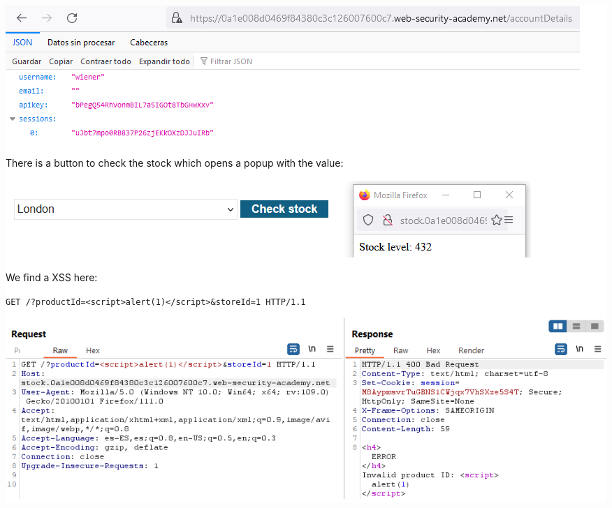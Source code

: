 

![img](images/CORS%20vulnerability%20with%20trusted%20insecure%20protocols/3.png)

There is a button to check the stock which opens a popup with the value:



![img](images/CORS%20vulnerability%20with%20trusted%20insecure%20protocols/4.png)

We find a XSS here:

```
GET /?productId=<script>alert(1)</script>&storeId=1 HTTP/1.1
```





![img](images/CORS%20vulnerability%20with%20trusted%20insecure%20protocols/5.png)